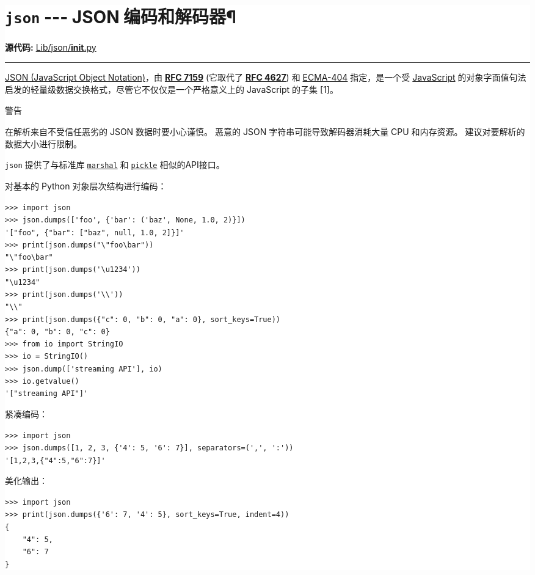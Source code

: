 # `json` \--- JSON 编码和解码器¶

**源代码:** [Lib/json/__init__.py](https://github.com/python/cpython/tree/3.12/Lib/json/__init__.py)

* * *

[JSON (JavaScript Object Notation)](http://json.org)，由 [**RFC 7159**](https://datatracker.ietf.org/doc/html/rfc7159.md) (它取代了 [**RFC 4627**](https://datatracker.ietf.org/doc/html/rfc4627.md)) 和 [ECMA-404](http://www.ecma-international.org/publications/standards/Ecma-404.htm) 指定，是一个受 [JavaScript](https://en.wikipedia.org/wiki/JavaScript) 的对象字面值句法启发的轻量级数据交换格式，尽管它不仅仅是一个严格意义上的 JavaScript 的子集 [1]。

警告

在解析来自不受信任恶劣的 JSON 数据时要小心谨慎。 恶意的 JSON 字符串可能导致解码器消耗大量 CPU 和内存资源。 建议对要解析的数据大小进行限制。

`json` 提供了与标准库 [`marshal`](3.标准库/marshal.md#module-marshal "marshal: Convert Python objects to streams of bytes and back \(with different constraints\).") 和 [`pickle`](pickle.md#module-pickle "pickle: Convert Python objects to streams of bytes and back.") 相似的API接口。

对基本的 Python 对象层次结构进行编码：

    
    
~~~shell
>>> import json
>>> json.dumps(['foo', {'bar': ('baz', None, 1.0, 2)}])
'["foo", {"bar": ["baz", null, 1.0, 2]}]'
>>> print(json.dumps("\"foo\bar"))
"\"foo\bar"
>>> print(json.dumps('\u1234'))
"\u1234"
>>> print(json.dumps('\\'))
"\\"
>>> print(json.dumps({"c": 0, "b": 0, "a": 0}, sort_keys=True))
{"a": 0, "b": 0, "c": 0}
>>> from io import StringIO
>>> io = StringIO()
>>> json.dump(['streaming API'], io)
>>> io.getvalue()
'["streaming API"]'
~~~

紧凑编码：

    
    
~~~shell
>>> import json
>>> json.dumps([1, 2, 3, {'4': 5, '6': 7}], separators=(',', ':'))
'[1,2,3,{"4":5,"6":7}]'
~~~

美化输出：

    
    
~~~shell
>>> import json
>>> print(json.dumps({'6': 7, '4': 5}, sort_keys=True, indent=4))
{
    "4": 5,
    "6": 7
}
~~~
